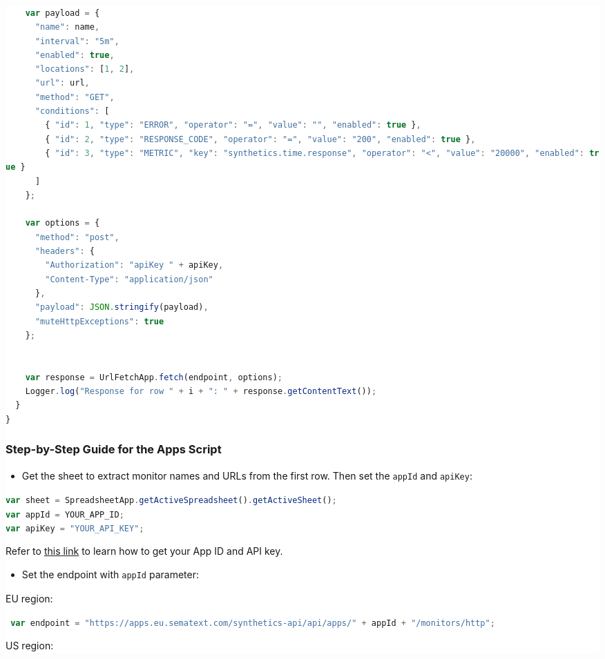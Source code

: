 ```javascript
    var payload = {
      "name": name,
      "interval": "5m",
      "enabled": true,
      "locations": [1, 2],
      "url": url,
      "method": "GET",
      "conditions": [
        { "id": 1, "type": "ERROR", "operator": "=", "value": "", "enabled": true },
        { "id": 2, "type": "RESPONSE_CODE", "operator": "=", "value": "200", "enabled": true },
        { "id": 3, "type": "METRIC", "key": "synthetics.time.response", "operator": "<", "value": "20000", "enabled": true }
      ]
    };

    var options = {
      "method": "post",
      "headers": {
        "Authorization": "apiKey " + apiKey,
        "Content-Type": "application/json"
      },
      "payload": JSON.stringify(payload),
      "muteHttpExceptions": true
    };


    var response = UrlFetchApp.fetch(endpoint, options);
    Logger.log("Response for row " + i + ": " + response.getContentText());
  }
}
```
### Step-by-Step Guide for the Apps Script

- Get the sheet to extract monitor names and URLs from the first row. Then set the `appId` and `apiKey`:
  
```javascript
var sheet = SpreadsheetApp.getActiveSpreadsheet().getActiveSheet();
var appId = YOUR_APP_ID;
var apiKey = "YOUR_API_KEY";
```
Refer to [this link](https://sematext.com/docs/synthetics/using-the-api/#getting-the-apikey) to learn how to get your App ID and API key.

- Set the endpoint with `appId` parameter:

EU region:

```javascript
 var endpoint = "https://apps.eu.sematext.com/synthetics-api/api/apps/" + appId + "/monitors/http";
```

US region:
